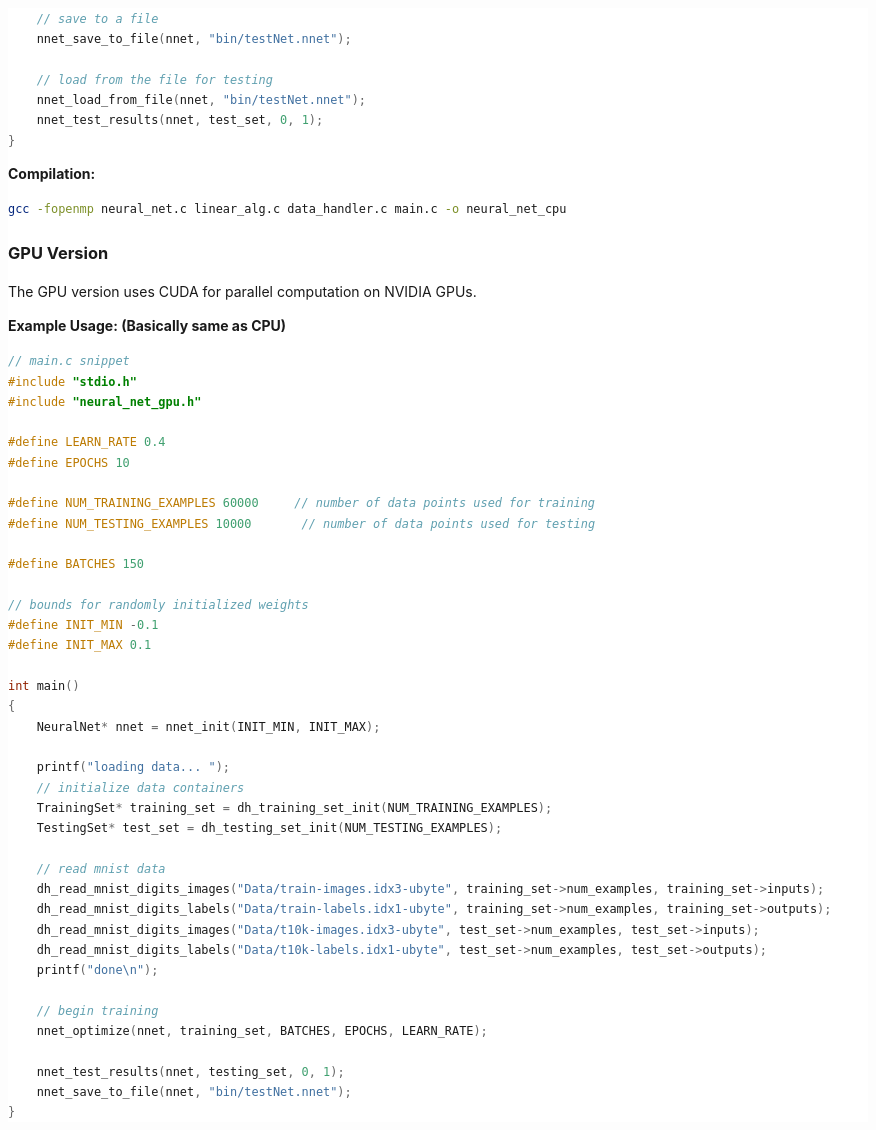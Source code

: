 ```c
    // save to a file
    nnet_save_to_file(nnet, "bin/testNet.nnet");

    // load from the file for testing
    nnet_load_from_file(nnet, "bin/testNet.nnet");
    nnet_test_results(nnet, test_set, 0, 1);
}
```

**Compilation:**

```sh
gcc -fopenmp neural_net.c linear_alg.c data_handler.c main.c -o neural_net_cpu
```


### GPU Version

The GPU version uses CUDA for parallel computation on NVIDIA GPUs.

**Example Usage: (Basically same as CPU)**

```c
// main.c snippet
#include "stdio.h"
#include "neural_net_gpu.h"

#define LEARN_RATE 0.4
#define EPOCHS 10
 
#define NUM_TRAINING_EXAMPLES 60000     // number of data points used for training
#define NUM_TESTING_EXAMPLES 10000       // number of data points used for testing
 
#define BATCHES 150

// bounds for randomly initialized weights
#define INIT_MIN -0.1
#define INIT_MAX 0.1

int main()
{
    NeuralNet* nnet = nnet_init(INIT_MIN, INIT_MAX);

    printf("loading data... ");
    // initialize data containers
    TrainingSet* training_set = dh_training_set_init(NUM_TRAINING_EXAMPLES);
    TestingSet* test_set = dh_testing_set_init(NUM_TESTING_EXAMPLES);

    // read mnist data
    dh_read_mnist_digits_images("Data/train-images.idx3-ubyte", training_set->num_examples, training_set->inputs);
    dh_read_mnist_digits_labels("Data/train-labels.idx1-ubyte", training_set->num_examples, training_set->outputs);
    dh_read_mnist_digits_images("Data/t10k-images.idx3-ubyte", test_set->num_examples, test_set->inputs);
    dh_read_mnist_digits_labels("Data/t10k-labels.idx1-ubyte", test_set->num_examples, test_set->outputs);
    printf("done\n");

    // begin training
    nnet_optimize(nnet, training_set, BATCHES, EPOCHS, LEARN_RATE);
    
    nnet_test_results(nnet, testing_set, 0, 1);
    nnet_save_to_file(nnet, "bin/testNet.nnet");
}
```
